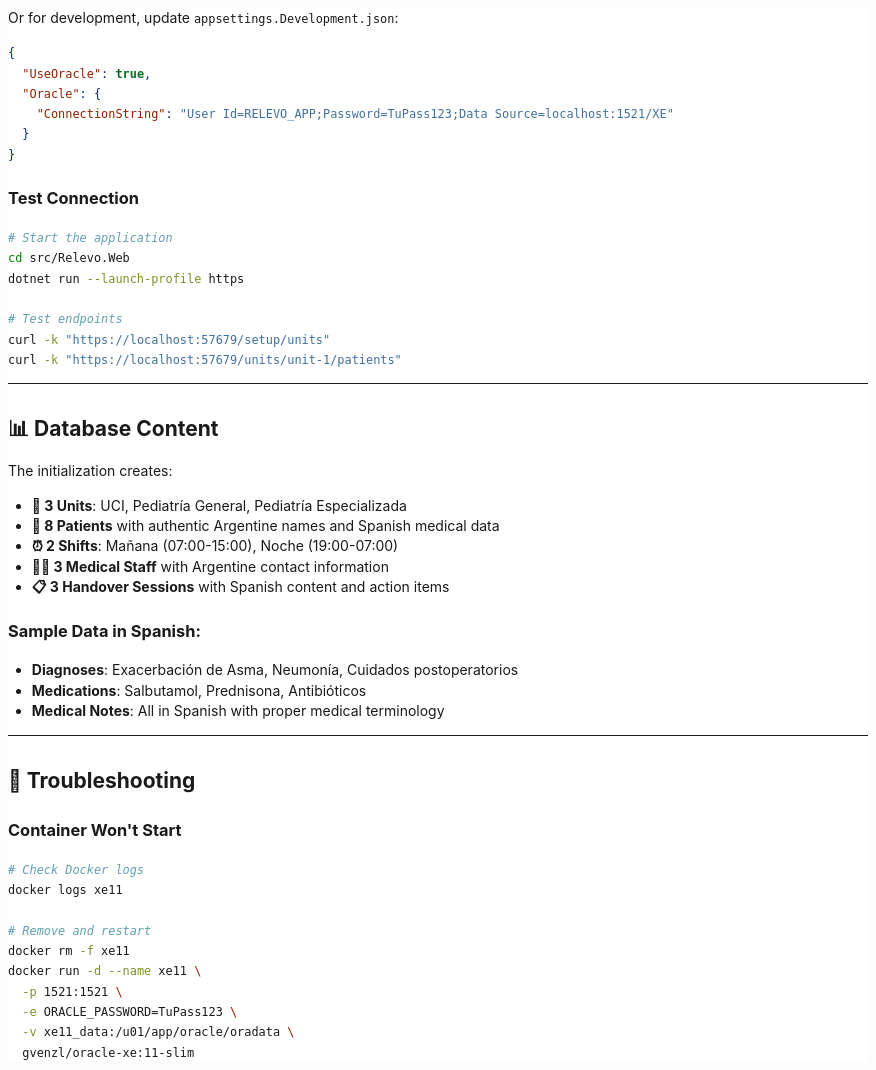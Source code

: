 Or for development, update `appsettings.Development.json`:
```json
{
  "UseOracle": true,
  "Oracle": {
    "ConnectionString": "User Id=RELEVO_APP;Password=TuPass123;Data Source=localhost:1521/XE"
  }
}
```

### Test Connection

```bash
# Start the application
cd src/Relevo.Web
dotnet run --launch-profile https

# Test endpoints
curl -k "https://localhost:57679/setup/units"
curl -k "https://localhost:57679/units/unit-1/patients"
```

---

## 📊 Database Content

The initialization creates:

- **🏥 3 Units**: UCI, Pediatría General, Pediatría Especializada
- **👥 8 Patients** with authentic Argentine names and Spanish medical data
- **⏰ 2 Shifts**: Mañana (07:00-15:00), Noche (19:00-07:00)
- **👨‍⚕️ 3 Medical Staff** with Argentine contact information
- **📋 3 Handover Sessions** with Spanish content and action items

### Sample Data in Spanish:
- **Diagnoses**: Exacerbación de Asma, Neumonía, Cuidados postoperatorios
- **Medications**: Salbutamol, Prednisona, Antibióticos
- **Medical Notes**: All in Spanish with proper medical terminology

---

## 🐛 Troubleshooting

### Container Won't Start
```bash
# Check Docker logs
docker logs xe11

# Remove and restart
docker rm -f xe11
docker run -d --name xe11 \
  -p 1521:1521 \
  -e ORACLE_PASSWORD=TuPass123 \
  -v xe11_data:/u01/app/oracle/oradata \
  gvenzl/oracle-xe:11-slim
```

